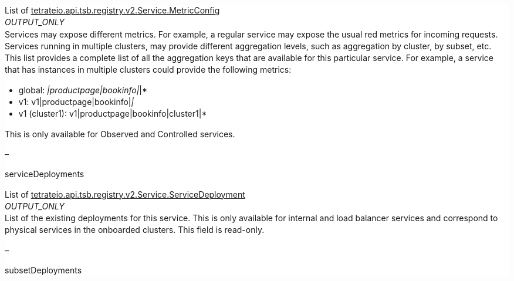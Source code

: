 List of [tetrateio.api.tsb.registry.v2.Service.MetricConfig](../../../tsb/registry/v2/service#tetrateio-api-tsb-registry-v2-service-metricconfig) <br/> _OUTPUT_ONLY_ <br/> Services may expose different metrics.
For example, a regular service may expose the usual red metrics for incoming requests.
Services running in multiple clusters, may provide different aggregation levels, such as
aggregation by cluster, by subset, etc.
This list provides a complete list of all the aggregation keys that are available for this
particular service.
For example, a service that has instances in multiple clusters could provide the following
metrics:

  - global:        *|productpage|bookinfo|*|*
  - v1:            v1|productpage|bookinfo|*|*
  - v1 (cluster1): v1|productpage|bookinfo|cluster1|*

This is only available for Observed and Controlled services.

</td>

<td>

&ndash;

</td>
</tr>
    
<tr>
<td>


serviceDeployments

</td>

<td>

List of [tetrateio.api.tsb.registry.v2.Service.ServiceDeployment](../../../tsb/registry/v2/service#tetrateio-api-tsb-registry-v2-service-servicedeployment) <br/> _OUTPUT_ONLY_ <br/> List of the existing deployments for this service.
This is only available for internal and load balancer services and correspond to physical services
in the onboarded clusters.
This field is read-only.

</td>

<td>

&ndash;

</td>
</tr>
    
<tr>
<td>


subsetDeployments

</td>

<td>
